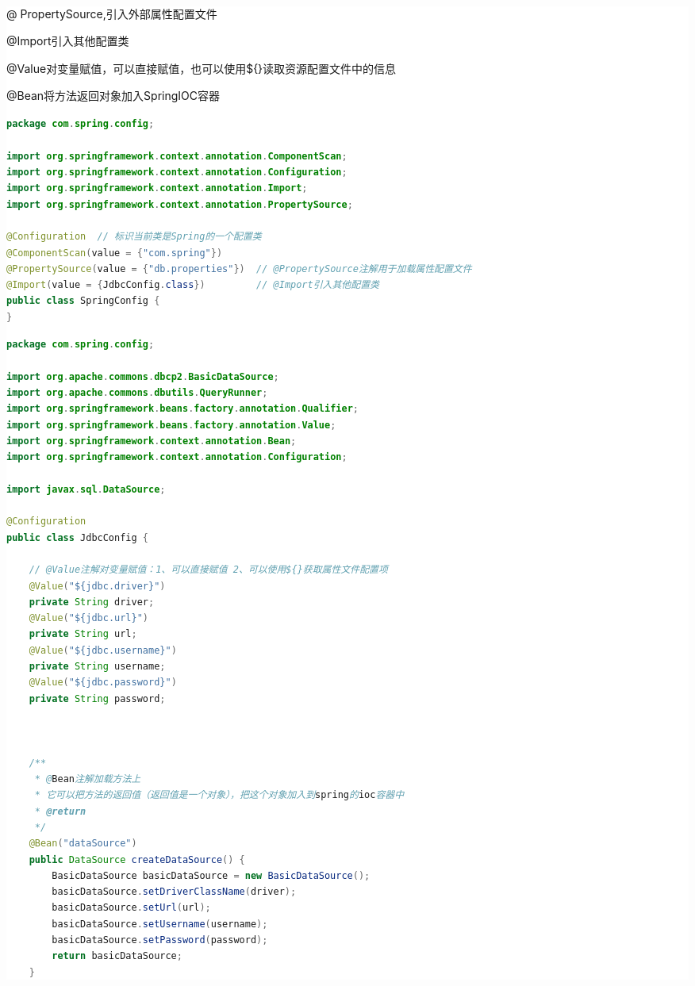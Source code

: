 @ PropertySource,引入外部属性配置文件

@Import引入其他配置类

@Value对变量赋值，可以直接赋值，也可以使用${}读取资源配置文件中的信息

@Bean将方法返回对象加入SpringIOC容器 

```java
package com.spring.config;

import org.springframework.context.annotation.ComponentScan;
import org.springframework.context.annotation.Configuration;
import org.springframework.context.annotation.Import;
import org.springframework.context.annotation.PropertySource;

@Configuration  // 标识当前类是Spring的一个配置类
@ComponentScan(value = {"com.spring"})
@PropertySource(value = {"db.properties"})  // @PropertySource注解用于加载属性配置文件
@Import(value = {JdbcConfig.class})         // @Import引入其他配置类
public class SpringConfig {
}
```

```java
package com.spring.config;

import org.apache.commons.dbcp2.BasicDataSource;
import org.apache.commons.dbutils.QueryRunner;
import org.springframework.beans.factory.annotation.Qualifier;
import org.springframework.beans.factory.annotation.Value;
import org.springframework.context.annotation.Bean;
import org.springframework.context.annotation.Configuration;

import javax.sql.DataSource;

@Configuration
public class JdbcConfig {

    // @Value注解对变量赋值：1、可以直接赋值 2、可以使用${}获取属性文件配置项
    @Value("${jdbc.driver}")
    private String driver;
    @Value("${jdbc.url}")
    private String url;
    @Value("${jdbc.username}")
    private String username;
    @Value("${jdbc.password}")
    private String password;



    /**
     * @Bean注解加载方法上
     * 它可以把方法的返回值（返回值是一个对象），把这个对象加入到spring的ioc容器中
     * @return
     */
    @Bean("dataSource")
    public DataSource createDataSource() {
        BasicDataSource basicDataSource = new BasicDataSource();
        basicDataSource.setDriverClassName(driver);
        basicDataSource.setUrl(url);
        basicDataSource.setUsername(username);
        basicDataSource.setPassword(password);
        return basicDataSource;
    }

```